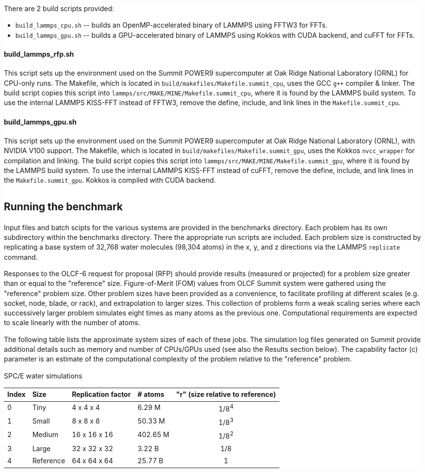 There are 2 build scripts provided:
- ``build_lammps_cpu.sh`` -- builds an OpenMP-accelerated binary of LAMMPS using FFTW3 for FFTs.
- ``build_lammps_gpu.sh`` -- builds a GPU-accelerated binary of LAMMPS using Kokkos with CUDA backend, and cuFFT for FFTs.

#### build_lammps_rfp.sh
This script sets up the environment used on the Summit POWER9 supercomputer at Oak Ridge National Laboratory (ORNL) for CPU-only runs.
The Makefile, which is located in ``build/makefiles/Makefile.summit_cpu``, uses the GCC ``g++`` compiler & linker.
The build script copies this script into ``lammps/src/MAKE/MINE/Makefile.summit_cpu``, where it is found by the LAMMPS build system.
To use the internal LAMMPS KISS-FFT instead of FFTW3, remove the define, include, and link lines in the ``Makefile.summit_cpu``.

#### build_lammps_gpu.sh
This script sets up the environment used on the Summit POWER9 supercomputer at Oak Ridge National Laboratory (ORNL), with NVIDIA V100 support.
The Makefile, which is located in ``build/makefiles/Makefile.summit_gpu``, uses the Kokkos ``nvcc_wrapper`` for compilation and linking.
The build script copies this script into ``lammps/src/MAKE/MINE/Makefile.summit_gpu``, where it is found by the LAMMPS build system.
To use the internal LAMMPS KISS-FFT instead of cuFFT, remove the define, include, and link lines in the ``Makefile.summit_gpu``.
Kokkos is compiled with CUDA backend.


## Running the benchmark

Input files and batch scipts for the various systems are provided in the benchmarks directory. Each problem has its own subdirectory within the benchmarks directory.  There the appropriate run scripts are included. Each problem size is constructed by replicating a base system of 32,768 water molecules (98,304 atoms) in the x, y, and z directions via the LAMMPS ``replicate`` command.

Responses to the OLCF-6 request for proposal (RFP) should provide results (measured or projected) for a problem size greater than or equal to the "reference" size. Figure-of-Merit (FOM) values from OLCF Summit system were gathered using the "reference" problem size. Other problem sizes  have been provided as a convenience, to facilitate profiling at different scales (e.g. socket, node, blade, or rack), and extrapolation to larger sizes. This collection of problems form a weak scaling series where each successively larger problem simulates eight times as many atoms as the previous one. Computational requirements are expected to scale linearly with the number of atoms.

The following table lists the approximate system sizes of each of these jobs. The simulation log files generated on Summit provide additional details such as memory and number of CPUs/GPUs used (see also the Results section below). The capability factor (c) parameter is an estimate of the computational complexity of the problem relative to the "reference" problem.

SPC/E water simulations

| Index | Size      | Replication factor | \# atoms |  "r" (size relative to reference) | 
|:------|:----------|:-------------------|:---------|:------------------:|
| 0     | Tiny      | 4 x 4 x 4          |   6.29 M |    1/8<sup>4</sup> |
| 1     | Small     | 8 x 8 x 8          |  50.33 M |    1/8<sup>3</sup> | 
| 2     | Medium    | 16 x 16 x 16       | 402.65 M |   1/8<sup>2</sup> |
| 3     | Large     | 32 x 32 x 32       |   3.22 B |    1/8          | 
| 4     | Reference | 64 x 64 x 64       |  25.77 B |    1          | 
